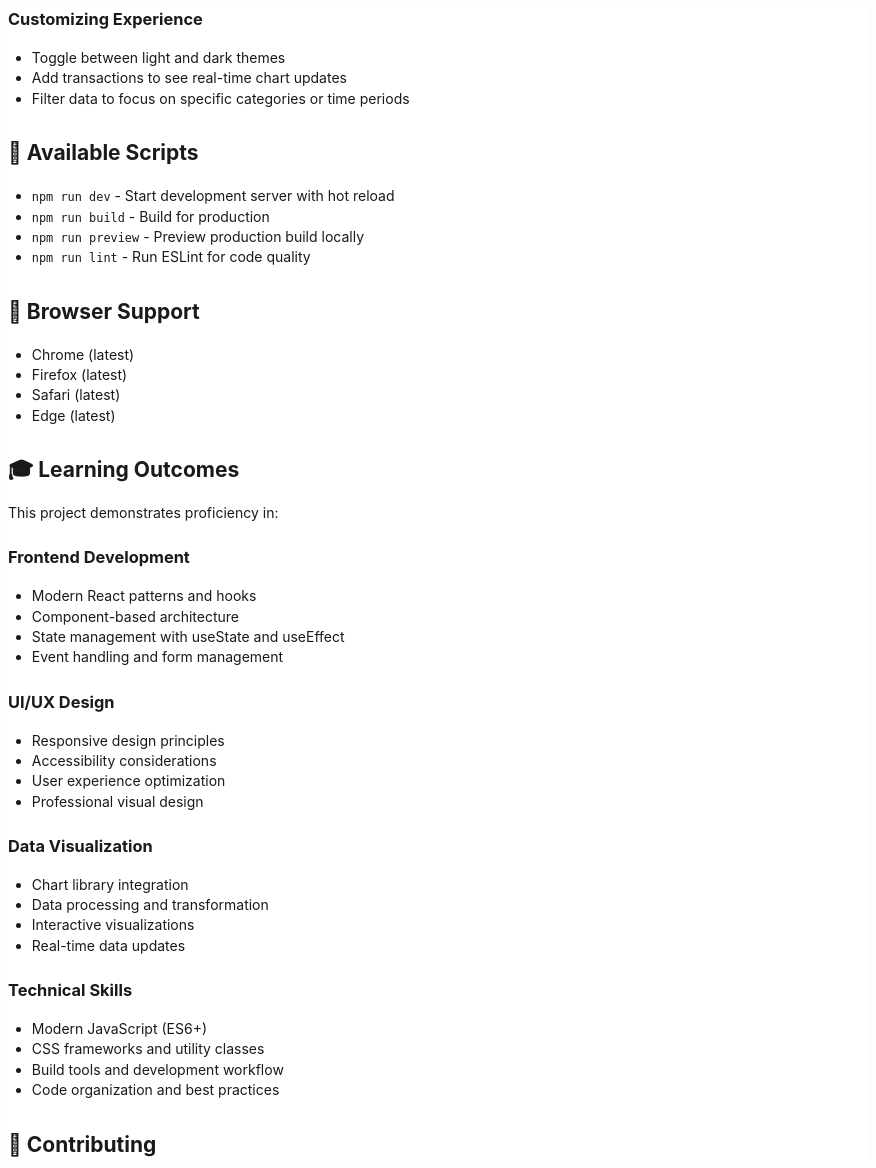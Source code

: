 ### **Customizing Experience**
- Toggle between light and dark themes
- Add transactions to see real-time chart updates
- Filter data to focus on specific categories or time periods

## 🔧 Available Scripts

- `npm run dev` - Start development server with hot reload
- `npm run build` - Build for production
- `npm run preview` - Preview production build locally
- `npm run lint` - Run ESLint for code quality

## 📱 Browser Support

- Chrome (latest)
- Firefox (latest)
- Safari (latest)
- Edge (latest)

## 🎓 Learning Outcomes

This project demonstrates proficiency in:

### **Frontend Development**
- Modern React patterns and hooks
- Component-based architecture
- State management with useState and useEffect
- Event handling and form management

### **UI/UX Design**
- Responsive design principles
- Accessibility considerations
- User experience optimization
- Professional visual design

### **Data Visualization**
- Chart library integration
- Data processing and transformation
- Interactive visualizations
- Real-time data updates

### **Technical Skills**
- Modern JavaScript (ES6+)
- CSS frameworks and utility classes
- Build tools and development workflow
- Code organization and best practices

## 🤝 Contributing
